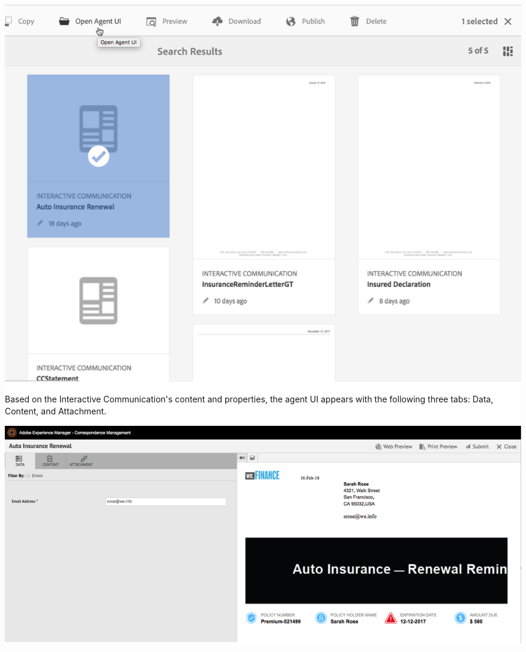    ![openagentiui](assets/openagentiui.png)

   Based on the Interactive Communication's content and properties, the agent UI appears with the following three tabs: Data, Content, and Attachment.

   ![agentuitabs](assets/agentuitabs.png)
